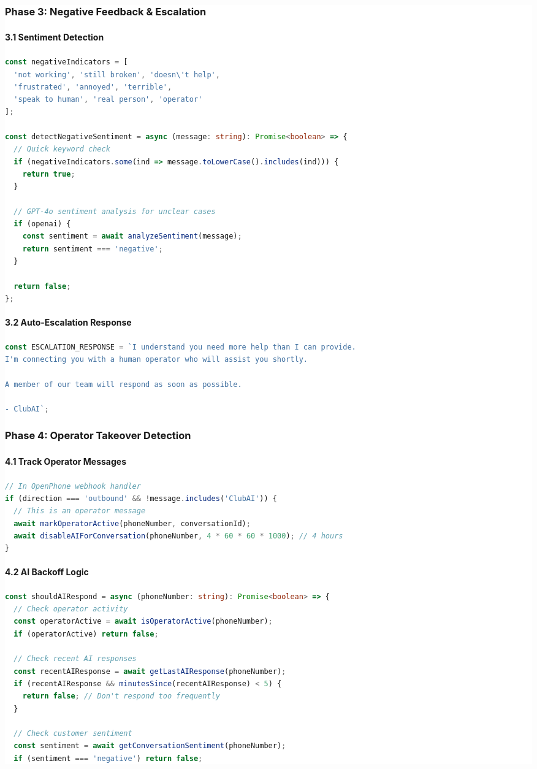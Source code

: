 ### Phase 3: Negative Feedback & Escalation

#### 3.1 Sentiment Detection
```typescript
const negativeIndicators = [
  'not working', 'still broken', 'doesn\'t help',
  'frustrated', 'annoyed', 'terrible',
  'speak to human', 'real person', 'operator'
];

const detectNegativeSentiment = async (message: string): Promise<boolean> => {
  // Quick keyword check
  if (negativeIndicators.some(ind => message.toLowerCase().includes(ind))) {
    return true;
  }

  // GPT-4o sentiment analysis for unclear cases
  if (openai) {
    const sentiment = await analyzeSentiment(message);
    return sentiment === 'negative';
  }

  return false;
};
```

#### 3.2 Auto-Escalation Response
```typescript
const ESCALATION_RESPONSE = `I understand you need more help than I can provide.
I'm connecting you with a human operator who will assist you shortly.

A member of our team will respond as soon as possible.

- ClubAI`;
```

### Phase 4: Operator Takeover Detection

#### 4.1 Track Operator Messages
```typescript
// In OpenPhone webhook handler
if (direction === 'outbound' && !message.includes('ClubAI')) {
  // This is an operator message
  await markOperatorActive(phoneNumber, conversationId);
  await disableAIForConversation(phoneNumber, 4 * 60 * 60 * 1000); // 4 hours
}
```

#### 4.2 AI Backoff Logic
```typescript
const shouldAIRespond = async (phoneNumber: string): Promise<boolean> => {
  // Check operator activity
  const operatorActive = await isOperatorActive(phoneNumber);
  if (operatorActive) return false;

  // Check recent AI responses
  const recentAIResponse = await getLastAIResponse(phoneNumber);
  if (recentAIResponse && minutesSince(recentAIResponse) < 5) {
    return false; // Don't respond too frequently
  }

  // Check customer sentiment
  const sentiment = await getConversationSentiment(phoneNumber);
  if (sentiment === 'negative') return false;
```